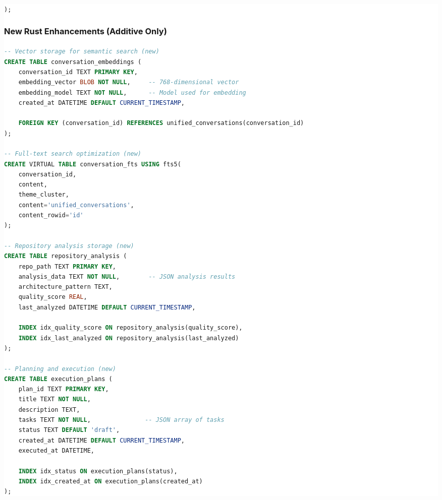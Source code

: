 ```sql
);
```

### New Rust Enhancements (Additive Only)

```sql
-- Vector storage for semantic search (new)
CREATE TABLE conversation_embeddings (
    conversation_id TEXT PRIMARY KEY,
    embedding_vector BLOB NOT NULL,     -- 768-dimensional vector
    embedding_model TEXT NOT NULL,      -- Model used for embedding
    created_at DATETIME DEFAULT CURRENT_TIMESTAMP,
    
    FOREIGN KEY (conversation_id) REFERENCES unified_conversations(conversation_id)
);

-- Full-text search optimization (new)
CREATE VIRTUAL TABLE conversation_fts USING fts5(
    conversation_id,
    content,
    theme_cluster,
    content='unified_conversations',
    content_rowid='id'
);

-- Repository analysis storage (new)
CREATE TABLE repository_analysis (
    repo_path TEXT PRIMARY KEY,
    analysis_data TEXT NOT NULL,        -- JSON analysis results
    architecture_pattern TEXT,
    quality_score REAL,
    last_analyzed DATETIME DEFAULT CURRENT_TIMESTAMP,
    
    INDEX idx_quality_score ON repository_analysis(quality_score),
    INDEX idx_last_analyzed ON repository_analysis(last_analyzed)
);

-- Planning and execution (new)
CREATE TABLE execution_plans (
    plan_id TEXT PRIMARY KEY,
    title TEXT NOT NULL,
    description TEXT,
    tasks TEXT NOT NULL,               -- JSON array of tasks
    status TEXT DEFAULT 'draft',
    created_at DATETIME DEFAULT CURRENT_TIMESTAMP,
    executed_at DATETIME,
    
    INDEX idx_status ON execution_plans(status),
    INDEX idx_created_at ON execution_plans(created_at)
);
```
